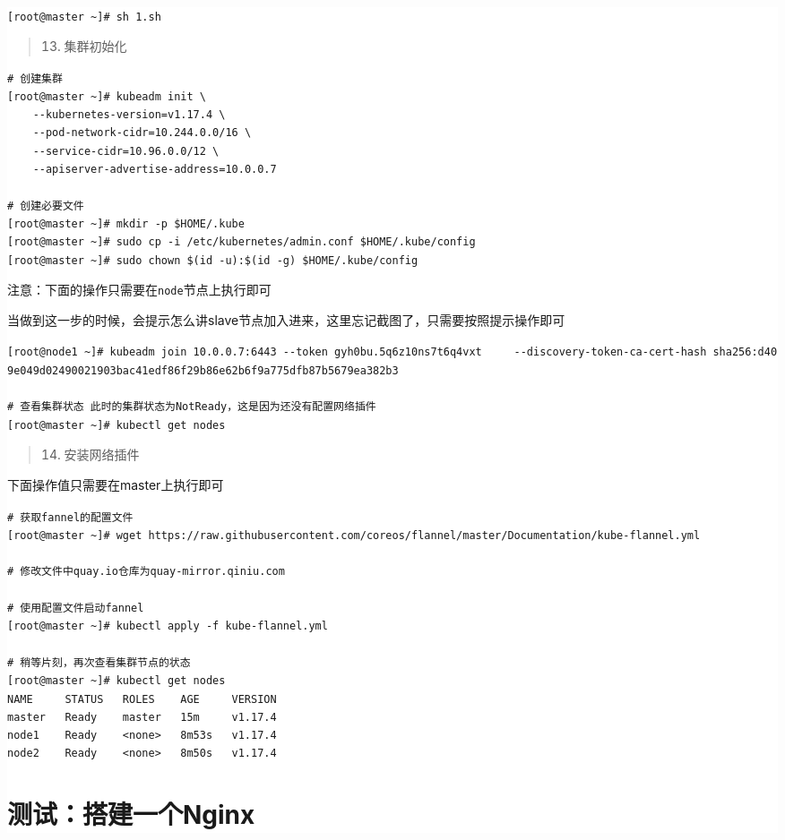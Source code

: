 ```shell
[root@master ~]# sh 1.sh
```

> 13. 集群初始化

```shell
# 创建集群
[root@master ~]# kubeadm init \
	--kubernetes-version=v1.17.4 \
    --pod-network-cidr=10.244.0.0/16 \
    --service-cidr=10.96.0.0/12 \
    --apiserver-advertise-address=10.0.0.7

# 创建必要文件
[root@master ~]# mkdir -p $HOME/.kube
[root@master ~]# sudo cp -i /etc/kubernetes/admin.conf $HOME/.kube/config
[root@master ~]# sudo chown $(id -u):$(id -g) $HOME/.kube/config
```

注意：下面的操作只需要在`node`节点上执行即可

当做到这一步的时候，会提示怎么讲slave节点加入进来，这里忘记截图了，只需要按照提示操作即可

```shell
[root@node1 ~]# kubeadm join 10.0.0.7:6443 --token gyh0bu.5q6z10ns7t6q4vxt     --discovery-token-ca-cert-hash sha256:d409e049d02490021903bac41edf86f29b86e62b6f9a775dfb87b5679ea382b3

# 查看集群状态 此时的集群状态为NotReady，这是因为还没有配置网络插件
[root@master ~]# kubectl get nodes
```

> 14. 安装网络插件

下面操作值只需要在master上执行即可

```shell
# 获取fannel的配置文件
[root@master ~]# wget https://raw.githubusercontent.com/coreos/flannel/master/Documentation/kube-flannel.yml

# 修改文件中quay.io仓库为quay-mirror.qiniu.com

# 使用配置文件启动fannel
[root@master ~]# kubectl apply -f kube-flannel.yml

# 稍等片刻，再次查看集群节点的状态
[root@master ~]# kubectl get nodes
NAME     STATUS   ROLES    AGE     VERSION
master   Ready    master   15m     v1.17.4
node1    Ready    <none>   8m53s   v1.17.4
node2    Ready    <none>   8m50s   v1.17.4
```

# 测试：搭建一个Nginx

